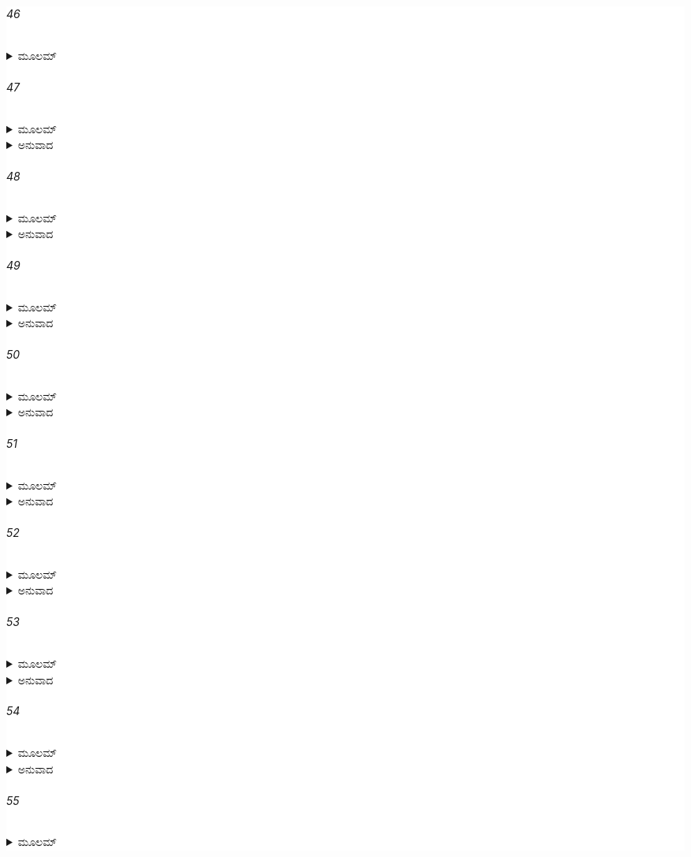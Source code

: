 ###### 46


<details><summary>ಮೂಲಮ್</summary></details>

###### 47


<details><summary>ಮೂಲಮ್</summary></details>

<details><summary>ಅನುವಾದ</summary></details>

###### 48


<details><summary>ಮೂಲಮ್</summary></details>

<details><summary>ಅನುವಾದ</summary></details>

###### 49


<details><summary>ಮೂಲಮ್</summary></details>

<details><summary>ಅನುವಾದ</summary></details>

###### 50


<details><summary>ಮೂಲಮ್</summary></details>

<details><summary>ಅನುವಾದ</summary></details>

###### 51


<details><summary>ಮೂಲಮ್</summary></details>

<details><summary>ಅನುವಾದ</summary></details>

###### 52


<details><summary>ಮೂಲಮ್</summary></details>

<details><summary>ಅನುವಾದ</summary></details>

###### 53


<details><summary>ಮೂಲಮ್</summary></details>

<details><summary>ಅನುವಾದ</summary></details>

###### 54


<details><summary>ಮೂಲಮ್</summary></details>

<details><summary>ಅನುವಾದ</summary></details>

###### 55


<details><summary>ಮೂಲಮ್</summary></details>
